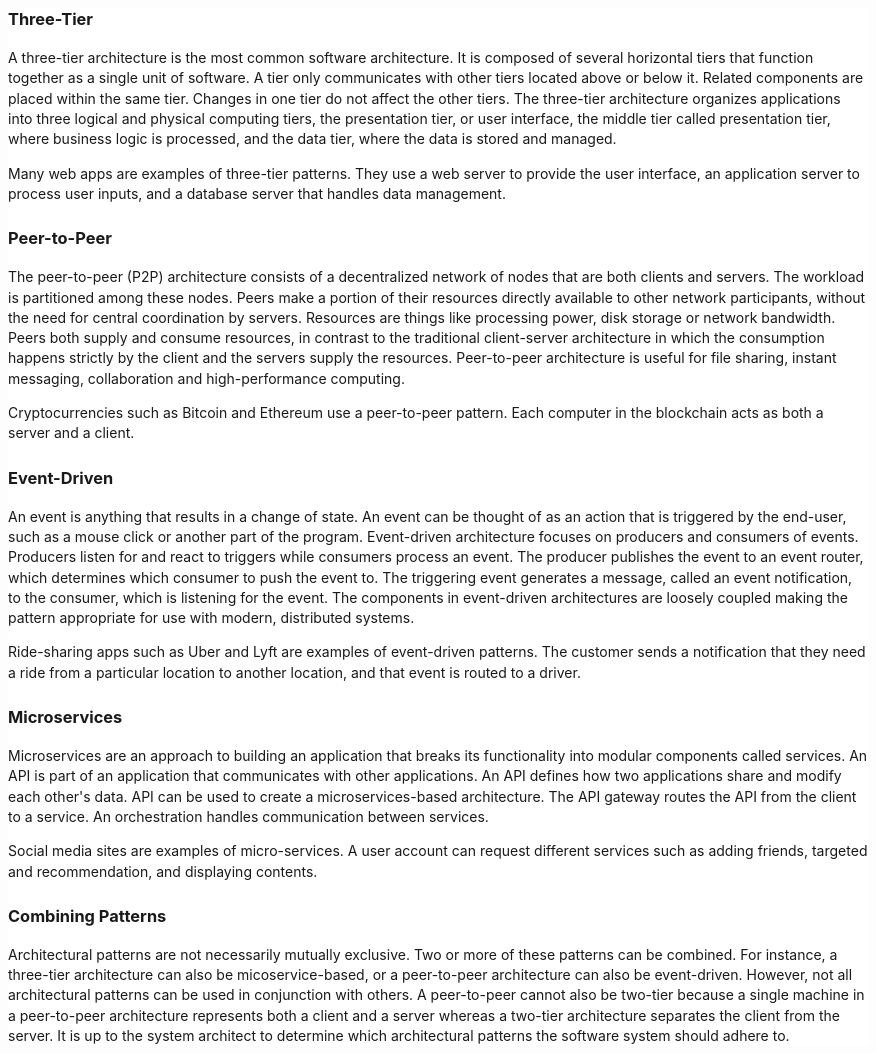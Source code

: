### Three-Tier
A three-tier architecture is the most common software architecture. It is composed of several horizontal tiers that function together as a single unit of software. A tier only communicates with other tiers located above or below it. Related components are placed within the same tier. Changes in one tier do not affect the other tiers. The three-tier architecture organizes applications into three logical and physical computing tiers, the presentation tier, or user interface, the middle tier called presentation tier, where business logic is processed, and the data tier, where the data is stored and managed.

Many web apps are examples of three-tier patterns. They use a web server to provide the user interface, an application server to process user inputs, and a database server that handles data management.

### Peer-to-Peer
The peer-to-peer (P2P) architecture consists of a decentralized network of nodes that are both clients and servers. The workload is partitioned among these nodes. Peers make a portion of their resources directly available to other network participants, without the need for central coordination by servers. Resources are things like processing power, disk storage or network bandwidth. Peers both supply and consume resources, in contrast to the traditional client-server architecture in which the consumption happens strictly by the client and the servers supply the resources. Peer-to-peer architecture is useful for file sharing, instant messaging, collaboration and high-performance computing.

Cryptocurrencies such as Bitcoin and Ethereum use a peer-to-peer pattern. Each computer in the blockchain acts as both a server and a client.

### Event-Driven
An event is anything that results in a change of state. An event can be thought of as an action that is triggered by the end-user, such as a mouse click or another part of the program. Event-driven architecture focuses on producers and consumers of events. Producers listen for and react to triggers while consumers process an event. The producer publishes the event to an event router, which determines which consumer to push the event to. The triggering event generates a message, called an event notification, to the consumer, which is listening for the event. The components in event-driven architectures are loosely coupled making the pattern appropriate for use with modern, distributed systems.

Ride-sharing apps such as Uber and Lyft are examples of event-driven patterns. The customer sends a notification that they need a ride from a particular location to another location, and that event is routed to a driver.

### Microservices
Microservices are an approach to building an application that breaks its functionality into modular components called services. An API is part of an application that communicates with other applications. An API defines how two applications share and modify each other's data. API can be used to create a microservices-based architecture. The API gateway routes the API from the client to a service. An orchestration handles communication between services.

Social media sites are examples of micro-services. A user account can request different services such as adding friends, targeted and recommendation, and displaying contents.

### Combining Patterns
Architectural patterns are not necessarily mutually exclusive. Two or more of these patterns can be combined. For instance, a three-tier architecture can also be micoservice-based, or a peer-to-peer architecture can also be event-driven. However, not all architectural patterns can be used in conjunction with others. A peer-to-peer cannot also be two-tier because a single machine in a peer-to-peer architecture represents both a client and a server whereas a two-tier architecture separates the client from the server. It is up to the system architect to determine which architectural patterns the software system should adhere to.

